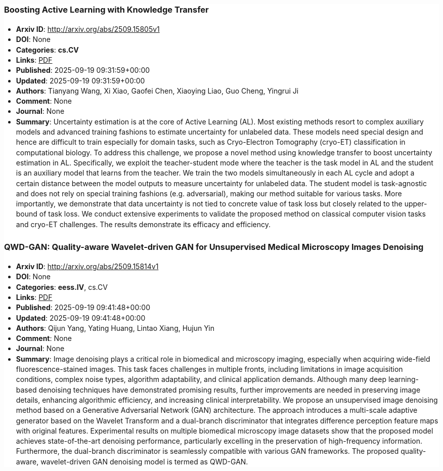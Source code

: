 

### Boosting Active Learning with Knowledge Transfer
- **Arxiv ID**: http://arxiv.org/abs/2509.15805v1
- **DOI**: None
- **Categories**: **cs.CV**
- **Links**: [PDF](http://arxiv.org/pdf/2509.15805v1)
- **Published**: 2025-09-19 09:31:59+00:00
- **Updated**: 2025-09-19 09:31:59+00:00
- **Authors**: Tianyang Wang, Xi Xiao, Gaofei Chen, Xiaoying Liao, Guo Cheng, Yingrui Ji
- **Comment**: None
- **Journal**: None
- **Summary**: Uncertainty estimation is at the core of Active Learning (AL). Most existing methods resort to complex auxiliary models and advanced training fashions to estimate uncertainty for unlabeled data. These models need special design and hence are difficult to train especially for domain tasks, such as Cryo-Electron Tomography (cryo-ET) classification in computational biology. To address this challenge, we propose a novel method using knowledge transfer to boost uncertainty estimation in AL. Specifically, we exploit the teacher-student mode where the teacher is the task model in AL and the student is an auxiliary model that learns from the teacher. We train the two models simultaneously in each AL cycle and adopt a certain distance between the model outputs to measure uncertainty for unlabeled data. The student model is task-agnostic and does not rely on special training fashions (e.g. adversarial), making our method suitable for various tasks. More importantly, we demonstrate that data uncertainty is not tied to concrete value of task loss but closely related to the upper-bound of task loss. We conduct extensive experiments to validate the proposed method on classical computer vision tasks and cryo-ET challenges. The results demonstrate its efficacy and efficiency.



### QWD-GAN: Quality-aware Wavelet-driven GAN for Unsupervised Medical Microscopy Images Denoising
- **Arxiv ID**: http://arxiv.org/abs/2509.15814v1
- **DOI**: None
- **Categories**: **eess.IV**, cs.CV
- **Links**: [PDF](http://arxiv.org/pdf/2509.15814v1)
- **Published**: 2025-09-19 09:41:48+00:00
- **Updated**: 2025-09-19 09:41:48+00:00
- **Authors**: Qijun Yang, Yating Huang, Lintao Xiang, Hujun Yin
- **Comment**: None
- **Journal**: None
- **Summary**: Image denoising plays a critical role in biomedical and microscopy imaging, especially when acquiring wide-field fluorescence-stained images. This task faces challenges in multiple fronts, including limitations in image acquisition conditions, complex noise types, algorithm adaptability, and clinical application demands. Although many deep learning-based denoising techniques have demonstrated promising results, further improvements are needed in preserving image details, enhancing algorithmic efficiency, and increasing clinical interpretability. We propose an unsupervised image denoising method based on a Generative Adversarial Network (GAN) architecture. The approach introduces a multi-scale adaptive generator based on the Wavelet Transform and a dual-branch discriminator that integrates difference perception feature maps with original features. Experimental results on multiple biomedical microscopy image datasets show that the proposed model achieves state-of-the-art denoising performance, particularly excelling in the preservation of high-frequency information. Furthermore, the dual-branch discriminator is seamlessly compatible with various GAN frameworks. The proposed quality-aware, wavelet-driven GAN denoising model is termed as QWD-GAN.
